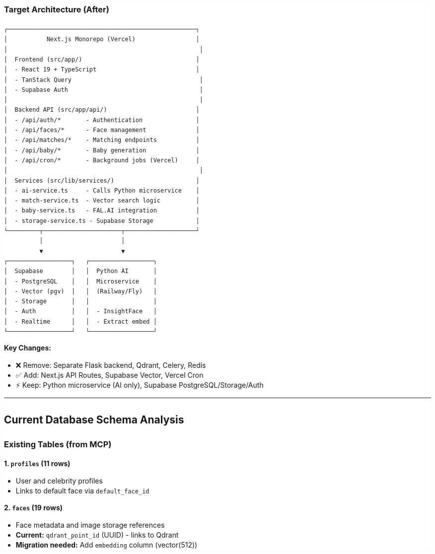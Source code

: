 ### Target Architecture (After)

```
┌─────────────────────────────────────────────────────┐
│           Next.js Monorepo (Vercel)                 │
│                                                      │
│  Frontend (src/app/)                                │
│  - React 19 + TypeScript                            │
│  - TanStack Query                                    │
│  - Supabase Auth                                     │
│                                                      │
│  Backend API (src/app/api/)                         │
│  - /api/auth/*       - Authentication               │
│  - /api/faces/*      - Face management              │
│  - /api/matches/*    - Matching endpoints           │
│  - /api/baby/*       - Baby generation              │
│  - /api/cron/*       - Background jobs (Vercel)     │
│                                                      │
│  Services (src/lib/services/)                       │
│  - ai-service.ts     - Calls Python microservice    │
│  - match-service.ts  - Vector search logic          │
│  - baby-service.ts   - FAL.AI integration           │
│  - storage-service.ts - Supabase Storage            │
└─────────┬──────────────────────┬────────────────────┘
          │                      │
          ▼                      ▼
┌──────────────────┐   ┌──────────────────┐
│  Supabase        │   │  Python AI       │
│  - PostgreSQL    │   │  Microservice    │
│  - Vector (pgv)  │   │  (Railway/Fly)   │
│  - Storage       │   │                  │
│  - Auth          │   │  - InsightFace   │
│  - Realtime      │   │  - Extract embed │
└──────────────────┘   └──────────────────┘
```

**Key Changes:**
- ❌ Remove: Separate Flask backend, Qdrant, Celery, Redis
- ✅ Add: Next.js API Routes, Supabase Vector, Vercel Cron
- ⚡ Keep: Python microservice (AI only), Supabase PostgreSQL/Storage/Auth

---

## Current Database Schema Analysis

### Existing Tables (from MCP)

**1. `profiles` (11 rows)**
- User and celebrity profiles
- Links to default face via `default_face_id`

**2. `faces` (19 rows)**
- Face metadata and image storage references
- **Current:** `qdrant_point_id` (UUID) - links to Qdrant
- **Migration needed:** Add `embedding` column (vector(512))
